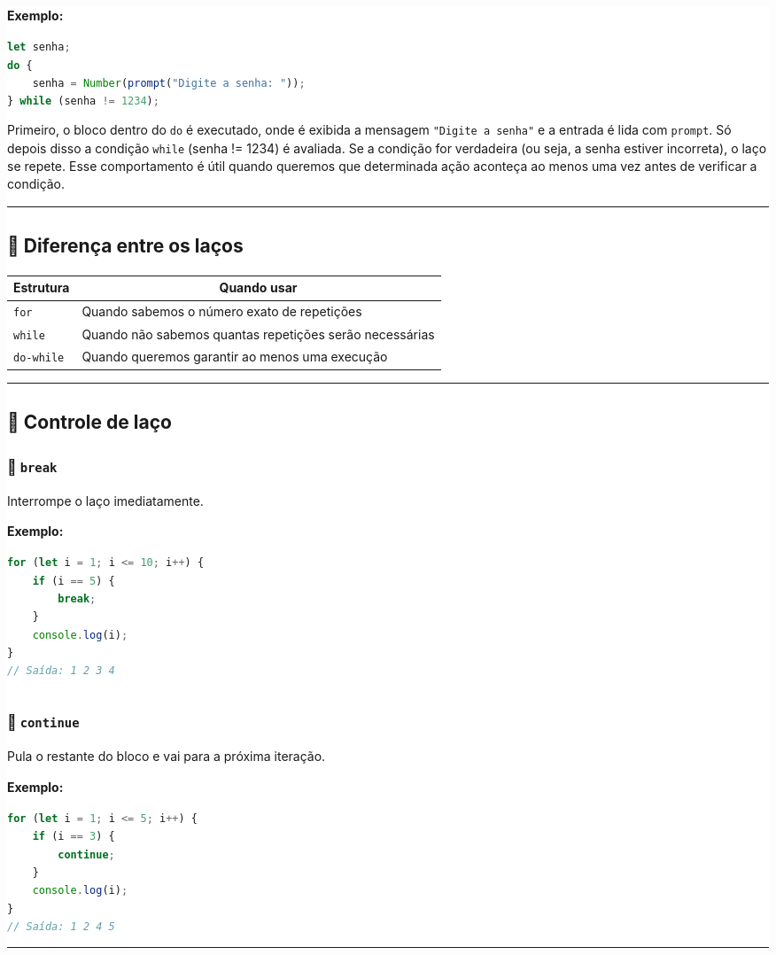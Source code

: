 **Exemplo:**
```js
let senha;
do {
    senha = Number(prompt("Digite a senha: "));
} while (senha != 1234);
```

Primeiro, o bloco dentro do `do` é executado, onde é exibida a mensagem `"Digite a senha"` e a entrada é lida com `prompt`. Só depois disso a condição `while` (senha != 1234) é avaliada. Se a condição for verdadeira (ou seja, a senha estiver incorreta), o laço se repete. Esse comportamento é útil quando queremos que determinada ação aconteça ao menos uma vez antes de verificar a condição.

---

## 🔵 Diferença entre os laços

|Estrutura    |	Quando usar|
|-------------|------------|
| `for`	      | Quando sabemos o número exato de repetições |
| `while`     | Quando não sabemos quantas repetições serão necessárias|
| `do-while`  | Quando queremos garantir ao menos uma execução |

---

## 🔵 Controle de laço

### 🔹 **`break`**
Interrompe o laço imediatamente.

**Exemplo:**

```js
for (let i = 1; i <= 10; i++) {
    if (i == 5) {
        break;
    }
    console.log(i);
}
// Saída: 1 2 3 4
```

<div style="height: 1px"></div>

### 🔹 **`continue`**
Pula o restante do bloco e vai para a próxima iteração.

**Exemplo:**

```js
for (let i = 1; i <= 5; i++) {
    if (i == 3) {
        continue;
    }
    console.log(i);
}
// Saída: 1 2 4 5
```
---
